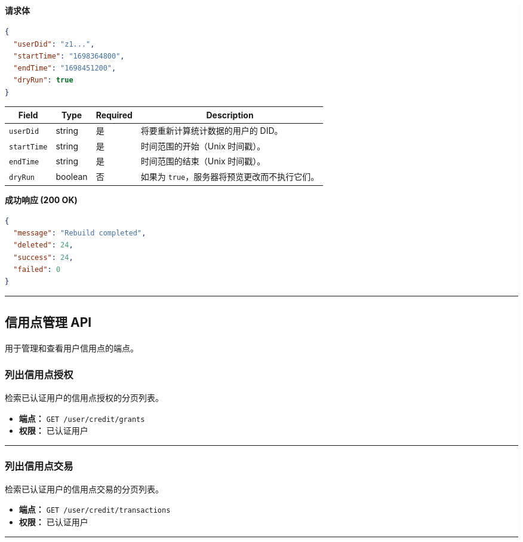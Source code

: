 **请求体**

```json
{
  "userDid": "z1...",
  "startTime": "1698364800",
  "endTime": "1698451200",
  "dryRun": true
}
```

| Field | Type | Required | Description |
| --- | --- | --- | --- |
| `userDid` | string | 是 | 将要重新计算统计数据的用户的 DID。 |
| `startTime` | string | 是 | 时间范围的开始（Unix 时间戳）。 |
| `endTime` | string | 是 | 时间范围的结束（Unix 时间戳）。 |
| `dryRun` | boolean | 否 | 如果为 `true`，服务器将预览更改而不执行它们。 |

**成功响应 (200 OK)**

```json
{
  "message": "Rebuild completed",
  "deleted": 24,
  "success": 24,
  "failed": 0
}
```

---

## 信用点管理 API

用于管理和查看用户信用点的端点。

### 列出信用点授权

检索已认证用户的信用点授权的分页列表。

- **端点：** `GET /user/credit/grants`
- **权限：** 已认证用户

---

### 列出信用点交易

检索已认证用户的信用点交易的分页列表。

- **端点：** `GET /user/credit/transactions`
- **权限：** 已认证用户

---

